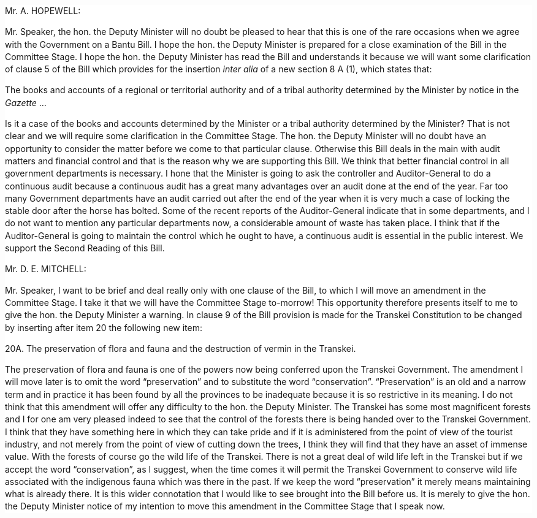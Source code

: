 <speech by="#hopewell">

<from>Mr. <person refersTo="hansard_za">A. HOPEWELL</person>:</from>

<p>Mr. Speaker, the hon. the Deputy Minister will no doubt be pleased to hear that this is one of the rare occasions when we agree with the Government on a Bantu Bill. I hope the hon. the Deputy Minister is prepared for a close examination of the Bill in the Committee Stage. I hope the hon. the Deputy Minister has read the Bill and understands it because we will want some clarification of clause 5 of the Bill which provides for the insertion <i>inter alia</i> of a new section 8 A (1), which states that:</p>

<block name="quote">The books and accounts of a regional or territorial authority and of a tribal authority determined by the Minister by notice in the <i>Gazette</i> &#x2026;</block>

<p>Is it a case of the books and accounts determined by the Minister or a tribal authority determined by the Minister? That is not clear and we will require some clarification in the Committee Stage. The hon. the Deputy Minister will no doubt have an opportunity to consider the matter before we come to that particular clause. Otherwise this Bill deals in the main with audit matters and financial control and that is the reason why we are supporting this Bill. We think that better financial control in all government departments is necessary. I hone that the Minister is going to ask the controller and Auditor-General to do a continuous audit because a continuous audit has a great many advantages over an audit done at the end of the year. Far too many Government departments have an audit carried out after the end of the year when it is very much a case of locking the stable door after the horse has bolted. Some of the recent reports of the Auditor-General indicate that in some departments, and I do not want to mention any particular departments now, a considerable <span class="col_2093-2094" refersTo="page_1061"/>amount of waste has taken place. I think that if the Auditor-General is going to maintain the control which he ought to have, a continuous audit is essential in the public interest. We support the Second Reading of this Bill.</p>

</speech>

<speech by="#mitchell">

<from>Mr. <person refersTo="hansard_za">D. E. MITCHELL</person>:</from>

<p>Mr. Speaker, I want to be brief and deal really only with one clause of the Bill, to which I will move an amendment in the Committee Stage. I take it that we will have the Committee Stage to-morrow! This opportunity therefore presents itself to me to give the hon. the Deputy Minister a warning. In clause 9 of the Bill provision is made for the Transkei Constitution to be changed by inserting after item 20 the following new item:</p>

<block name="quote">20A. The preservation of flora and fauna and the destruction of vermin in the Transkei.</block>

<p>The preservation of flora and fauna is one of the powers now being conferred upon the Transkei Government. The amendment I will move later is to omit the word &#x201C;preservation&#x201D; and to substitute the word &#x201C;conservation&#x201D;. &#x201C;Preservation&#x201D; is an old and a narrow term and in practice it has been found by all the provinces to be inadequate because it is so restrictive in its meaning. I do not think that this amendment will offer any difficulty to the hon. the Deputy Minister. The Transkei has some most magnificent forests and I for one am very pleased indeed to see that the control of the forests there is being handed over to the Transkei Government. I think that they have something here in which they can take pride and if it is administered from the point of view of the tourist industry, and not merely from the point of view of cutting down the trees, I think they will find that they have an asset of immense value. With the forests of course go the wild life of the Transkei. There is not a great deal of wild life left in the Transkei but if we accept the word &#x201C;conservation&#x201D;, as I suggest, when the time comes it will permit the Transkei Government to conserve wild life associated with the indigenous fauna which was there in the past. If we keep the word &#x201C;preservation&#x201D; it merely means maintaining what is already there. It is this wider connotation that I would like to see brought into the Bill before us. It is merely to give the hon. the Deputy Minister notice of my intention to move this amendment in the Committee Stage that I speak now.</p>

